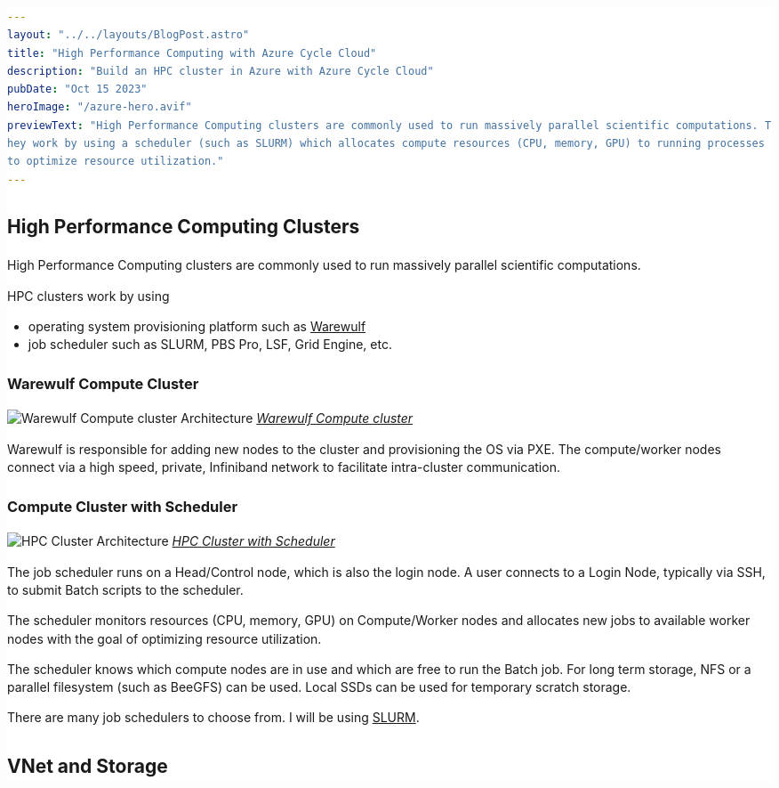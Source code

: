 ```yaml
---
layout: "../../layouts/BlogPost.astro"
title: "High Performance Computing with Azure Cycle Cloud"
description: "Build an HPC cluster in Azure with Azure Cycle Cloud"
pubDate: "Oct 15 2023"
heroImage: "/azure-hero.avif"
previewText: "High Performance Computing clusters are commonly used to run massively parallel scientific computations. They work by using a scheduler (such as SLURM) which allocates compute resources (CPU, memory, GPU) to running processes to optimize resource utilization."
---
```


## High Performance Computing Clusters

High Performance Computing clusters are commonly used to run massively parallel scientific computations.

HPC clusters work by using

- operating system provisioning platform such as [Warewulf](https://warewulf.org/docs/development/contents/introduction.html)
- job scheduler such as SLURM, PBS Pro, LSF, Grid Engine, etc.

### Warewulf Compute Cluster

![Warewulf Compute cluster Architecture](/cyclecloud/beowulf_architecture.png)
_[Warewulf Compute cluster](https://warewulf.org/docs/development/contents/background.html)_

Warewulf is responsible for adding new nodes to the cluster and provisioning the OS via PXE. The compute/worker nodes connect via a high speed, private, Infiniband network to facilitate intra-cluster communication.

### Compute Cluster with Scheduler

![HPC Cluster Architecture](/cyclecloud/hpc_architecture.webp)
_[HPC Cluster with Scheduler](https://docs.hpc.cofc.edu/)_

The job scheduler runs on a Head/Control node, which is also the login node. A user connects to a Login Node, typically via SSH, to submit Batch scripts to the scheduler.

The scheduler monitors resources (CPU, memory, GPU) on Compute/Worker nodes and allocates new jobs to available worker nodes with the goal of optimizing resource utilization.

The scheduler knows which compute nodes are in use and which are free to run the Batch job. For long term storage, NFS or a parallel filesystem (such as BeeGFS) can be used. Local SSDs can be used for temporary scratch storage.

There are many job schedulers to choose from. I will be using [SLURM](https://slurm.schedmd.com/documentation.html).

## VNet and Storage
